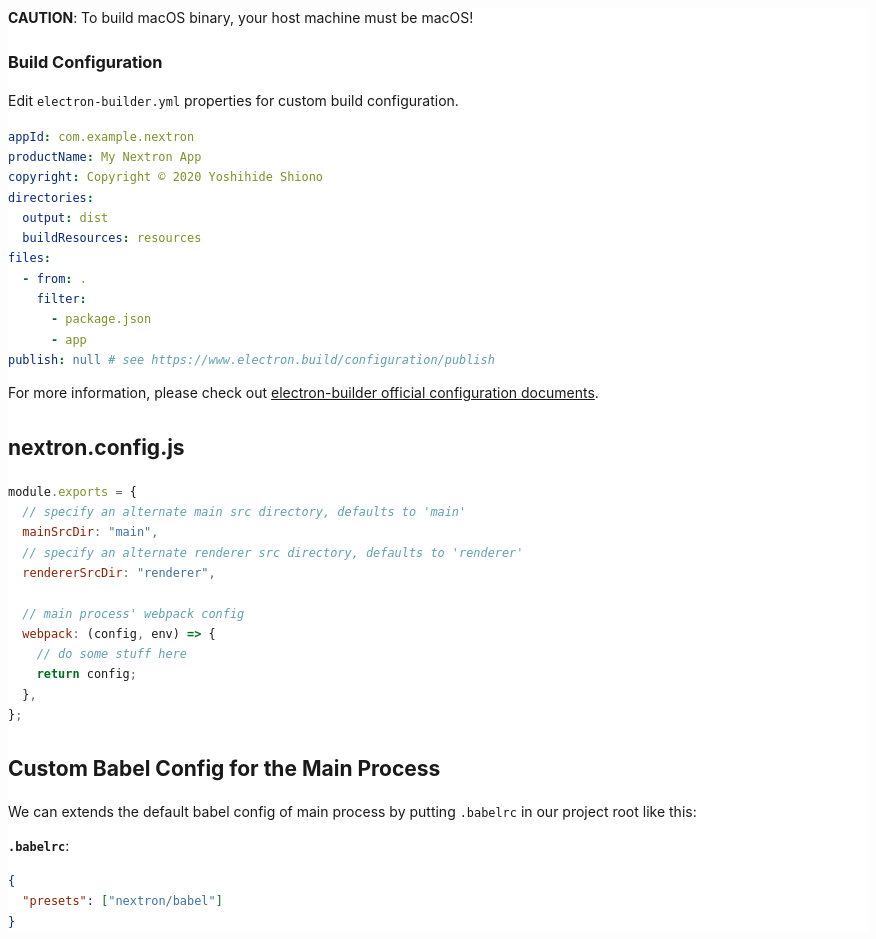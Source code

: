 **CAUTION**: To build macOS binary, your host machine must be macOS!

### Build Configuration

Edit `electron-builder.yml` properties for custom build configuration.

```yml
appId: com.example.nextron
productName: My Nextron App
copyright: Copyright © 2020 Yoshihide Shiono
directories:
  output: dist
  buildResources: resources
files:
  - from: .
    filter:
      - package.json
      - app
publish: null # see https://www.electron.build/configuration/publish
```

For more information, please check out [electron-builder official configuration documents](https://www.electron.build/configuration/configuration).

## nextron.config.js

```js
module.exports = {
  // specify an alternate main src directory, defaults to 'main'
  mainSrcDir: "main",
  // specify an alternate renderer src directory, defaults to 'renderer'
  rendererSrcDir: "renderer",

  // main process' webpack config
  webpack: (config, env) => {
    // do some stuff here
    return config;
  },
};
```

## Custom Babel Config for the Main Process

We can extends the default babel config of main process by putting `.babelrc` in our project root like this:

**`.babelrc`**:

```json
{
  "presets": ["nextron/babel"]
}
```
